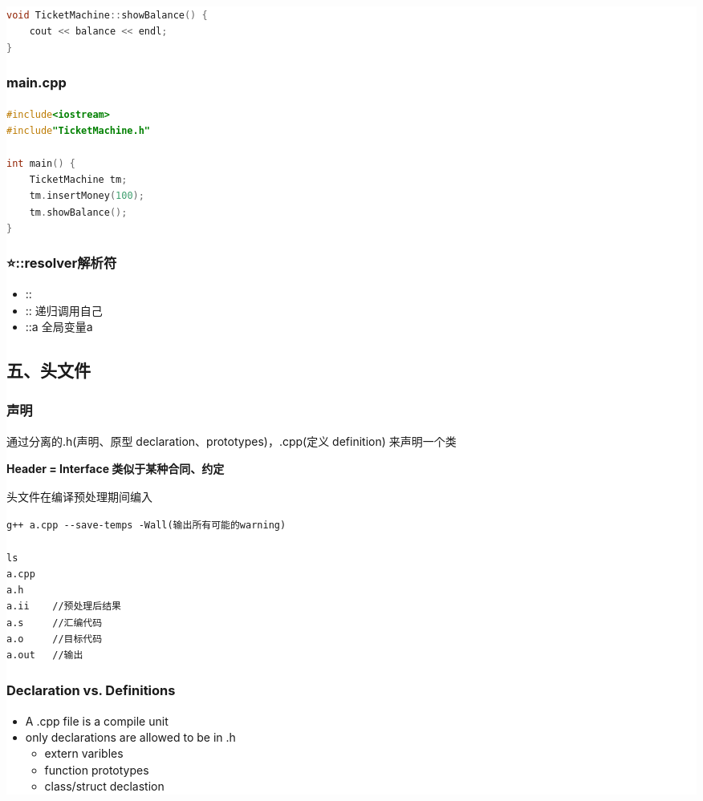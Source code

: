 ```cpp
void TicketMachine::showBalance() {
    cout << balance << endl;
}

```

### main.cpp

``` cpp
#include<iostream>
#include"TicketMachine.h"

int main() {
	TicketMachine tm;
	tm.insertMoney(100);
	tm.showBalance();
}
```

### :star:::resolver解析符

- <Class Name>::<function name>
- ::<function>        递归调用自己
- ::a                            全局变量a

## 五、头文件

### 声明

通过分离的.h(声明、原型 declaration、prototypes)，.cpp(定义 definition)	来声明一个类

**Header = Interface   类似于某种合同、约定**

头文件在编译预处理期间编入

```shell
g++ a.cpp --save-temps -Wall(输出所有可能的warning)

ls
a.cpp
a.h
a.ii 	//预处理后结果
a.s		//汇编代码
a.o		//目标代码
a.out 	//输出
```

### Declaration vs. Definitions

- A .cpp file is a compile unit
- only declarations are allowed to be in .h
  - extern varibles
  - function prototypes
  - class/struct declastion
